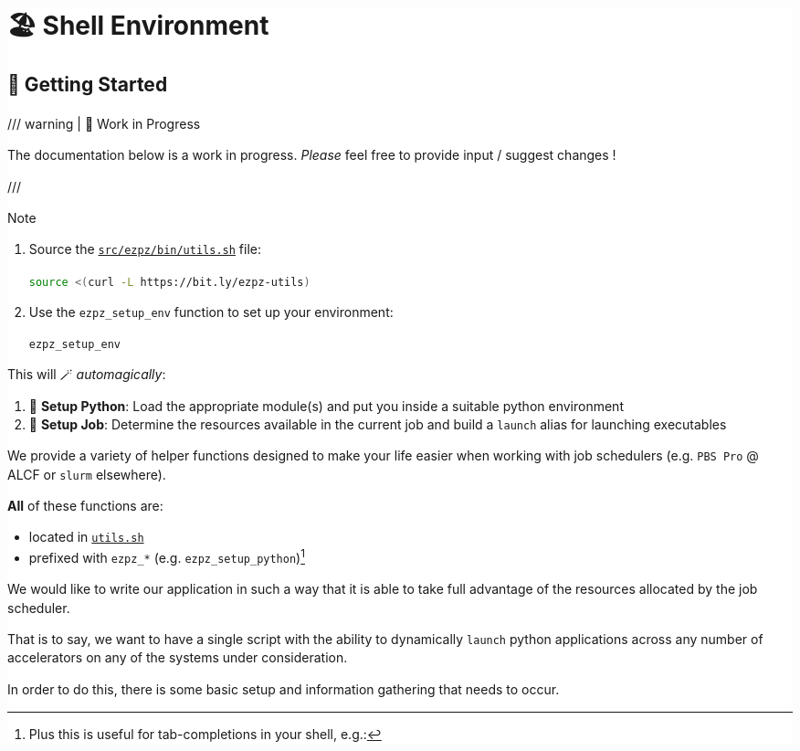 # 🏖️ Shell Environment

## 🐣 Getting Started

/// warning | 🚧 Work in Progress

The documentation below is a work in progress.
_Please_ feel free to provide input / suggest changes !

///



> [!NOTE]
>
> 1. Source the [`src/ezpz/bin/utils.sh`](https://github.com/saforem2/ezpz/blob/main/src/ezpz/bin/utils.sh) file:
>
>    ```bash
>    source <(curl -L https://bit.ly/ezpz-utils)
>    ```
>
> 2. Use the `ezpz_setup_env` function to set up your environment:
>
>    ```bash
>    ezpz_setup_env
>    ```



This will 🪄 _automagically_:

1. 🐍 **Setup Python**: Load the appropriate module(s)
   and put you inside a suitable python environment
1. 🧰 **Setup Job**: Determine the resources available in the
   current job and build a `launch` alias for launching executables

We provide a variety of helper functions designed to make your life
easier when working with job schedulers (e.g. `PBS Pro` @ ALCF or
`slurm` elsewhere).

**All** of these functions are:

- located in [`utils.sh`](https://github.com/saforem2/ezpz/blob/main/src/ezpz/bin/utils.sh)
- prefixed with `ezpz_*` (e.g. `ezpz_setup_python`)[^1]

We would like to write our application in such a way that it is able to
take full advantage of the resources allocated by the job scheduler.

That is to say, we want to have a single script with the ability to
dynamically `launch` python applications across any number of
accelerators on any of the systems under consideration.

In order to do this, there is some basic setup and information gathering
that needs to occur.


[^1]: Plus this is useful for tab-completions in your shell, e.g.:
[^3]: Any of {Aurora, Polaris, Sophia, Sunspot, Sirius}